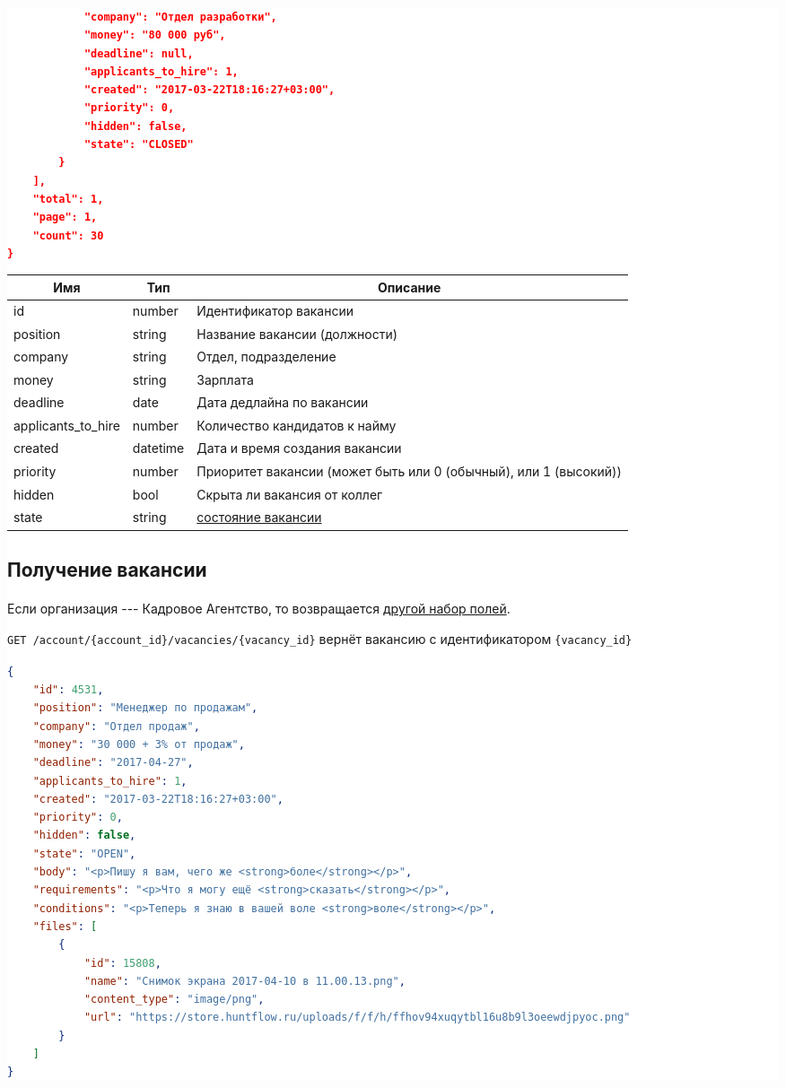 ```json
            "company": "Отдел разработки",
            "money": "80 000 руб",
            "deadline": null,
            "applicants_to_hire": 1,
            "created": "2017-03-22T18:16:27+03:00",
            "priority": 0,
            "hidden": false,
            "state": "CLOSED"
        }
    ],
    "total": 1,
    "page": 1,
    "count": 30
}
```

<a name="vacancies-result"></a>

Имя | Тип | Описание
 --- | --- | ---
 id |  number | Идентификатор вакансии
 position | string | Название вакансии (должности)
 company | string | Отдел, подразделение
 money | string | Зарплата
 deadline | date | Дата дедлайна по вакансии
 applicants_to_hire | number | Количество кандидатов к найму
 created | datetime | Дата и время создания вакансии
 priority | number | Приоритет вакансии (может быть или 0 (обычный), или 1 (высокий))
 hidden | bool | Скрыта ли вакансия от коллег
 state | string | [состояние вакансии](#vacancy-states)


<a name="vacancy"></a>
## Получение вакансии

Если организация --- Кадровое Агентство, то возвращается [другой набор полей](agency_vacancies.md#vacancy-view).

`GET /account/{account_id}/vacancies/{vacancy_id}` вернёт вакансию с идентификатором `{vacancy_id}`

```json
{
    "id": 4531,
    "position": "Менеджер по продажам",
    "company": "Отдел продаж",
    "money": "30 000 + 3% от продаж",
    "deadline": "2017-04-27",
    "applicants_to_hire": 1,
    "created": "2017-03-22T18:16:27+03:00",
    "priority": 0,
    "hidden": false,
    "state": "OPEN",
    "body": "<p>Пишу я вам, чего же <strong>боле</strong></p>",
    "requirements": "<p>Что я могу ещё <strong>сказать</strong></p>",
    "conditions": "<p>Теперь я знаю в вашей воле <strong>воле</strong></p>",
    "files": [
        {
            "id": 15808,
            "name": "Снимок экрана 2017-04-10 в 11.00.13.png",
            "content_type": "image/png",
            "url": "https://store.huntflow.ru/uploads/f/f/h/ffhov94xuqytbl16u8b9l3oeewdjpyoc.png"
        }
    ]
}
```
